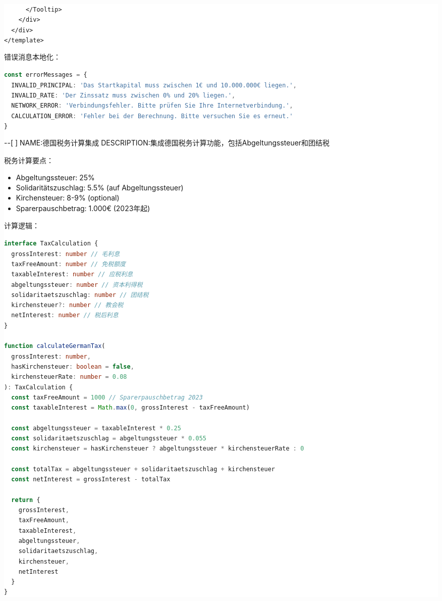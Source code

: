 ```vue
      </Tooltip>
    </div>
  </div>
</template>
```

错误消息本地化：
```typescript
const errorMessages = {
  INVALID_PRINCIPAL: 'Das Startkapital muss zwischen 1€ und 10.000.000€ liegen.',
  INVALID_RATE: 'Der Zinssatz muss zwischen 0% und 20% liegen.',
  NETWORK_ERROR: 'Verbindungsfehler. Bitte prüfen Sie Ihre Internetverbindung.',
  CALCULATION_ERROR: 'Fehler bei der Berechnung. Bitte versuchen Sie es erneut.'
}
```
--[ ] NAME:德国税务计算集成 DESCRIPTION:集成德国税务计算功能，包括Abgeltungssteuer和团结税

税务计算要点：
- Abgeltungssteuer: 25%
- Solidaritätszuschlag: 5.5% (auf Abgeltungssteuer)
- Kirchensteuer: 8-9% (optional)
- Sparerpauschbetrag: 1.000€ (2023年起)

计算逻辑：
```typescript
interface TaxCalculation {
  grossInterest: number // 毛利息
  taxFreeAmount: number // 免税额度
  taxableInterest: number // 应税利息
  abgeltungssteuer: number // 资本利得税
  solidaritaetszuschlag: number // 团结税
  kirchensteuer?: number // 教会税
  netInterest: number // 税后利息
}

function calculateGermanTax(
  grossInterest: number,
  hasKirchensteuer: boolean = false,
  kirchensteuerRate: number = 0.08
): TaxCalculation {
  const taxFreeAmount = 1000 // Sparerpauschbetrag 2023
  const taxableInterest = Math.max(0, grossInterest - taxFreeAmount)
  
  const abgeltungssteuer = taxableInterest * 0.25
  const solidaritaetszuschlag = abgeltungssteuer * 0.055
  const kirchensteuer = hasKirchensteuer ? abgeltungssteuer * kirchensteuerRate : 0
  
  const totalTax = abgeltungssteuer + solidaritaetszuschlag + kirchensteuer
  const netInterest = grossInterest - totalTax
  
  return {
    grossInterest,
    taxFreeAmount,
    taxableInterest,
    abgeltungssteuer,
    solidaritaetszuschlag,
    kirchensteuer,
    netInterest
  }
}
```
